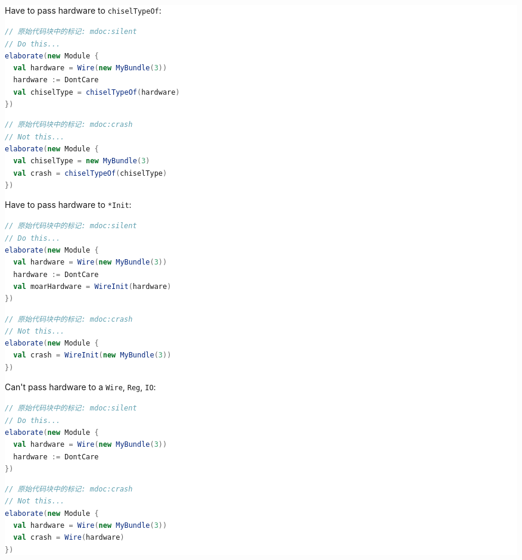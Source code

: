 Have to pass hardware to `chiselTypeOf`:
```scala
// 原始代码块中的标记: mdoc:silent
// Do this...
elaborate(new Module {
  val hardware = Wire(new MyBundle(3))
  hardware := DontCare
  val chiselType = chiselTypeOf(hardware)
})
```
```scala
// 原始代码块中的标记: mdoc:crash
// Not this...
elaborate(new Module {
  val chiselType = new MyBundle(3)
  val crash = chiselTypeOf(chiselType)
})
```

Have to pass hardware to `*Init`:
```scala
// 原始代码块中的标记: mdoc:silent
// Do this...
elaborate(new Module {
  val hardware = Wire(new MyBundle(3))
  hardware := DontCare
  val moarHardware = WireInit(hardware)
})
```
```scala
// 原始代码块中的标记: mdoc:crash
// Not this...
elaborate(new Module {
  val crash = WireInit(new MyBundle(3))
})
```

Can't pass hardware to a `Wire`, `Reg`, `IO`:
```scala
// 原始代码块中的标记: mdoc:silent
// Do this...
elaborate(new Module {
  val hardware = Wire(new MyBundle(3))
  hardware := DontCare
})
```
```scala
// 原始代码块中的标记: mdoc:crash
// Not this...
elaborate(new Module {
  val hardware = Wire(new MyBundle(3))
  val crash = Wire(hardware)
})
```
